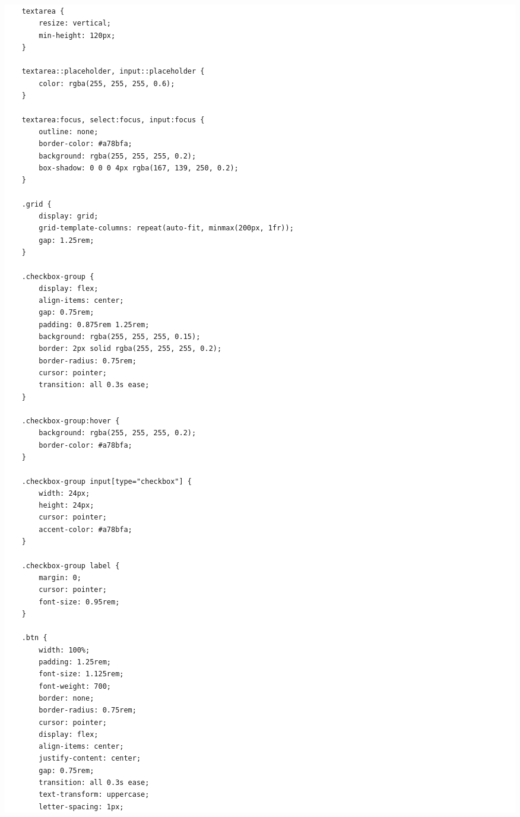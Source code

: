         textarea {
            resize: vertical;
            min-height: 120px;
        }

        textarea::placeholder, input::placeholder {
            color: rgba(255, 255, 255, 0.6);
        }

        textarea:focus, select:focus, input:focus {
            outline: none;
            border-color: #a78bfa;
            background: rgba(255, 255, 255, 0.2);
            box-shadow: 0 0 0 4px rgba(167, 139, 250, 0.2);
        }

        .grid {
            display: grid;
            grid-template-columns: repeat(auto-fit, minmax(200px, 1fr));
            gap: 1.25rem;
        }

        .checkbox-group {
            display: flex;
            align-items: center;
            gap: 0.75rem;
            padding: 0.875rem 1.25rem;
            background: rgba(255, 255, 255, 0.15);
            border: 2px solid rgba(255, 255, 255, 0.2);
            border-radius: 0.75rem;
            cursor: pointer;
            transition: all 0.3s ease;
        }

        .checkbox-group:hover {
            background: rgba(255, 255, 255, 0.2);
            border-color: #a78bfa;
        }

        .checkbox-group input[type="checkbox"] {
            width: 24px;
            height: 24px;
            cursor: pointer;
            accent-color: #a78bfa;
        }

        .checkbox-group label {
            margin: 0;
            cursor: pointer;
            font-size: 0.95rem;
        }

        .btn {
            width: 100%;
            padding: 1.25rem;
            font-size: 1.125rem;
            font-weight: 700;
            border: none;
            border-radius: 0.75rem;
            cursor: pointer;
            display: flex;
            align-items: center;
            justify-content: center;
            gap: 0.75rem;
            transition: all 0.3s ease;
            text-transform: uppercase;
            letter-spacing: 1px;